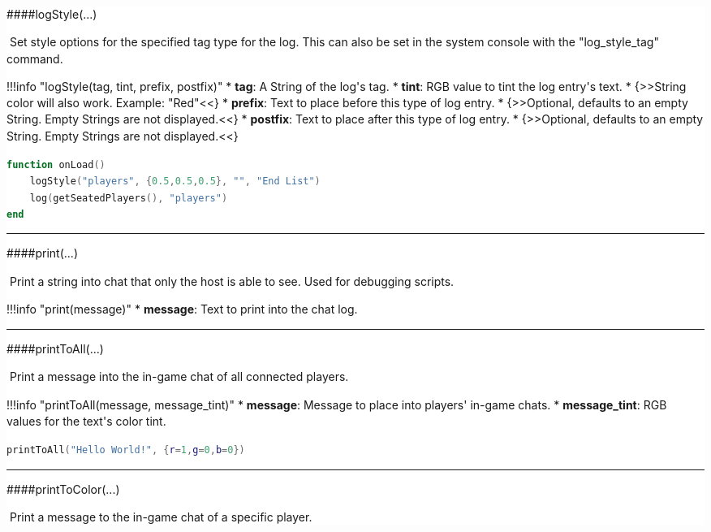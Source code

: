 

####logStyle(...)

[<span class="ret boo"></span>](intro#types)&nbsp;Set style options for the specified tag type for the log. This can also be set in the system console with the "log_style_tag" command.

!!!info "logStyle(tag, tint, prefix, postfix)"
	* [<span class="tag str"></span>](intro#types) **tag**: A String of the log's tag.
	* [<span class="tag col"></span>](intro#color) **tint**: RGB value to tint the log entry's text.
		* {>>String color will also work. Example: "Red"<<}
	* [<span class="tag str"></span>](intro#types) **prefix**: Text to place before this type of log entry.
		* {>>Optional, defaults to an empty String. Empty Strings are not displayed.<<}
	* [<span class="tag str"></span>](intro#types) **postfix**: Text to place after this type of log entry.
		* {>>Optional, defaults to an empty String. Empty Strings are not displayed.<<}

``` Lua
function onLoad()
	logStyle("players", {0.5,0.5,0.5}, "", "End List")
	log(getSeatedPlayers(), "players")
end
```

---


####print(...)

[<span class="ret nil"></span>](intro#types)&nbsp;Print a string into chat that only the host is able to see. Used for debugging scripts.

!!!info "print(message)"
	* [<span class="tag tab"></span>](intro#types) **message**: Text to print into the chat log.


---


####printToAll(...)

[<span class="ret boo"></span>](intro#types)&nbsp;Print a message into the in-game chat of all connected players.

!!!info "printToAll(message, message_tint)"
	* [<span class="tag tab"></span>](intro#types) **message**: Message to place into players' in-game chats.
	* [<span class="tag col"></span>](intro#color) **message_tint**: RGB values for the text's color tint.

``` Lua
printToAll("Hello World!", {r=1,g=0,b=0})
```

---


####printToColor(...)

[<span class="ret boo"></span>](intro#types)&nbsp;Print a message to the in-game chat of a specific player.
